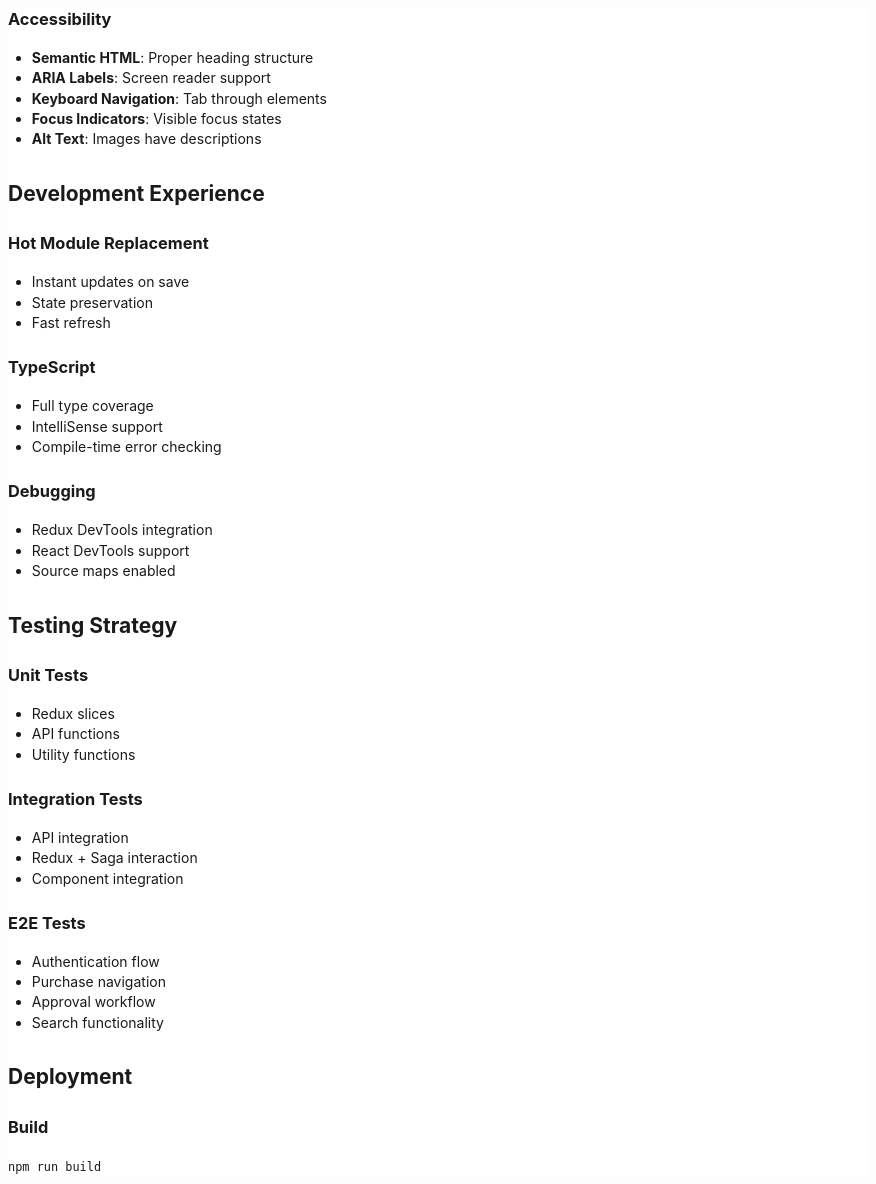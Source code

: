 ### Accessibility
- **Semantic HTML**: Proper heading structure
- **ARIA Labels**: Screen reader support
- **Keyboard Navigation**: Tab through elements
- **Focus Indicators**: Visible focus states
- **Alt Text**: Images have descriptions

## Development Experience

### Hot Module Replacement
- Instant updates on save
- State preservation
- Fast refresh

### TypeScript
- Full type coverage
- IntelliSense support
- Compile-time error checking

### Debugging
- Redux DevTools integration
- React DevTools support
- Source maps enabled

## Testing Strategy

### Unit Tests
- Redux slices
- API functions
- Utility functions

### Integration Tests
- API integration
- Redux + Saga interaction
- Component integration

### E2E Tests
- Authentication flow
- Purchase navigation
- Approval workflow
- Search functionality

## Deployment

### Build
```bash
npm run build
```
